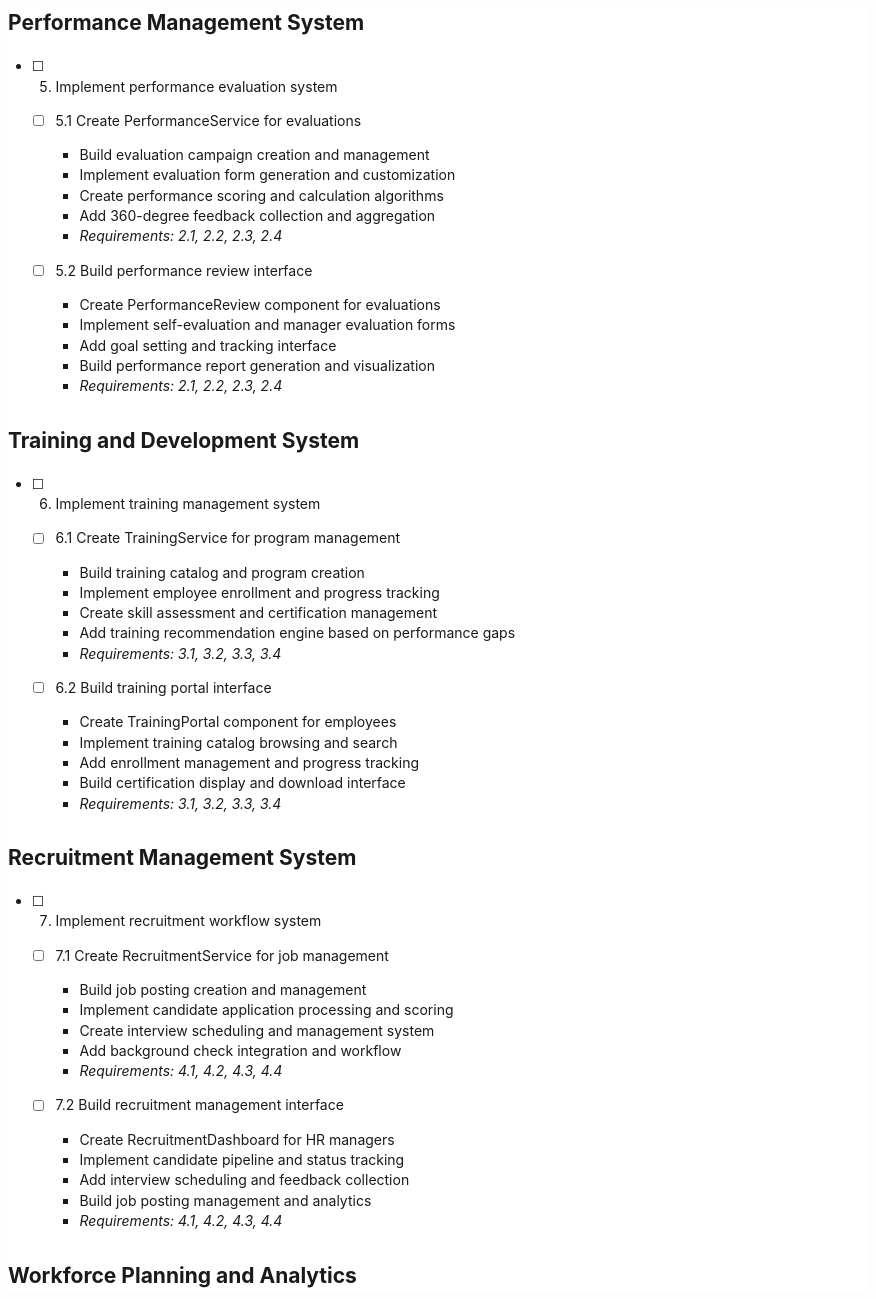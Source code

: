 ## Performance Management System

- [ ] 5. Implement performance evaluation system
  - [ ] 5.1 Create PerformanceService for evaluations
    - Build evaluation campaign creation and management
    - Implement evaluation form generation and customization
    - Create performance scoring and calculation algorithms
    - Add 360-degree feedback collection and aggregation
    - _Requirements: 2.1, 2.2, 2.3, 2.4_

  - [ ] 5.2 Build performance review interface
    - Create PerformanceReview component for evaluations
    - Implement self-evaluation and manager evaluation forms
    - Add goal setting and tracking interface
    - Build performance report generation and visualization
    - _Requirements: 2.1, 2.2, 2.3, 2.4_

## Training and Development System

- [ ] 6. Implement training management system
  - [ ] 6.1 Create TrainingService for program management
    - Build training catalog and program creation
    - Implement employee enrollment and progress tracking
    - Create skill assessment and certification management
    - Add training recommendation engine based on performance gaps
    - _Requirements: 3.1, 3.2, 3.3, 3.4_

  - [ ] 6.2 Build training portal interface
    - Create TrainingPortal component for employees
    - Implement training catalog browsing and search
    - Add enrollment management and progress tracking
    - Build certification display and download interface
    - _Requirements: 3.1, 3.2, 3.3, 3.4_

## Recruitment Management System

- [ ] 7. Implement recruitment workflow system
  - [ ] 7.1 Create RecruitmentService for job management
    - Build job posting creation and management
    - Implement candidate application processing and scoring
    - Create interview scheduling and management system
    - Add background check integration and workflow
    - _Requirements: 4.1, 4.2, 4.3, 4.4_

  - [ ] 7.2 Build recruitment management interface
    - Create RecruitmentDashboard for HR managers
    - Implement candidate pipeline and status tracking
    - Add interview scheduling and feedback collection
    - Build job posting management and analytics
    - _Requirements: 4.1, 4.2, 4.3, 4.4_

## Workforce Planning and Analytics
